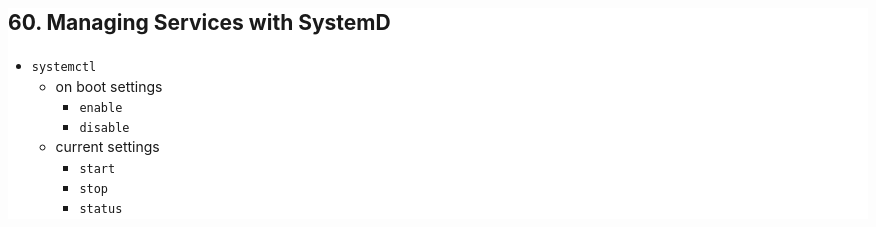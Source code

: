 ## 60. Managing Services with SystemD
- `systemctl`
  * on boot settings
    - `enable`
    - `disable`
  * current settings
    - `start`
    - `stop`
    - `status`